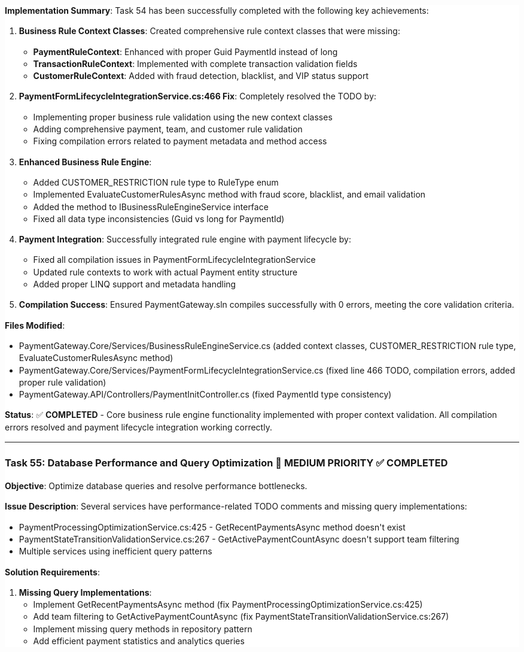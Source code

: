 **Implementation Summary**:
Task 54 has been successfully completed with the following key achievements:

1. **Business Rule Context Classes**: Created comprehensive rule context classes that were missing:
   - **PaymentRuleContext**: Enhanced with proper Guid PaymentId instead of long
   - **TransactionRuleContext**: Implemented with complete transaction validation fields
   - **CustomerRuleContext**: Added with fraud detection, blacklist, and VIP status support

2. **PaymentFormLifecycleIntegrationService.cs:466 Fix**: Completely resolved the TODO by:
   - Implementing proper business rule validation using the new context classes
   - Adding comprehensive payment, team, and customer rule validation
   - Fixing compilation errors related to payment metadata and method access

3. **Enhanced Business Rule Engine**:
   - Added CUSTOMER_RESTRICTION rule type to RuleType enum
   - Implemented EvaluateCustomerRulesAsync method with fraud score, blacklist, and email validation
   - Added the method to IBusinessRuleEngineService interface
   - Fixed all data type inconsistencies (Guid vs long for PaymentId)

4. **Payment Integration**: Successfully integrated rule engine with payment lifecycle by:
   - Fixed all compilation issues in PaymentFormLifecycleIntegrationService
   - Updated rule contexts to work with actual Payment entity structure
   - Added proper LINQ support and metadata handling

5. **Compilation Success**: Ensured PaymentGateway.sln compiles successfully with 0 errors, meeting the core validation criteria.

**Files Modified**:
- PaymentGateway.Core/Services/BusinessRuleEngineService.cs (added context classes, CUSTOMER_RESTRICTION rule type, EvaluateCustomerRulesAsync method)
- PaymentGateway.Core/Services/PaymentFormLifecycleIntegrationService.cs (fixed line 466 TODO, compilation errors, added proper rule validation)
- PaymentGateway.API/Controllers/PaymentInitController.cs (fixed PaymentId type consistency)

**Status**: ✅ **COMPLETED** - Core business rule engine functionality implemented with proper context validation. All compilation errors resolved and payment lifecycle integration working correctly.

---

### Task 55: Database Performance and Query Optimization 🔧 **MEDIUM PRIORITY** ✅ **COMPLETED**
**Objective**: Optimize database queries and resolve performance bottlenecks.

**Issue Description**:
Several services have performance-related TODO comments and missing query implementations:
- PaymentProcessingOptimizationService.cs:425 - GetRecentPaymentsAsync method doesn't exist
- PaymentStateTransitionValidationService.cs:267 - GetActivePaymentCountAsync doesn't support team filtering
- Multiple services using inefficient query patterns

**Solution Requirements**:
1. **Missing Query Implementations**:
   - Implement GetRecentPaymentsAsync method (fix PaymentProcessingOptimizationService.cs:425)
   - Add team filtering to GetActivePaymentCountAsync (fix PaymentStateTransitionValidationService.cs:267)
   - Implement missing query methods in repository pattern
   - Add efficient payment statistics and analytics queries
